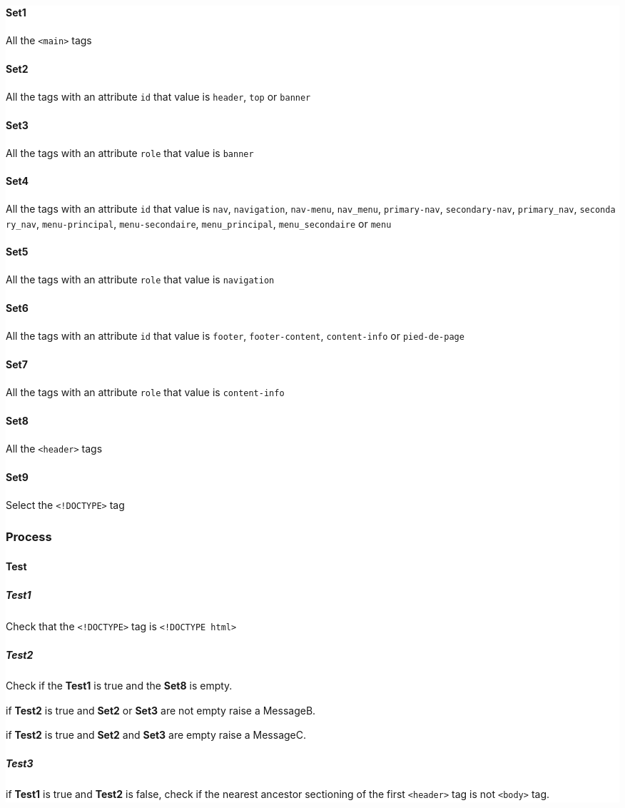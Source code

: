 #### Set1

All the `<main>` tags

#### Set2

All the tags with an attribute `id` that value is `header`, `top` or `banner`

#### Set3

All the tags with an attribute `role` that value is `banner`

#### Set4

All the tags with an attribute `id` that value is `nav`, `navigation`, `nav-menu`, `nav_menu`, `primary-nav`, `secondary-nav`, `primary_nav`, `secondary_nav`, `menu-principal`, `menu-secondaire`, `menu_principal`, `menu_secondaire` or `menu`

#### Set5

All the tags with an attribute `role` that value is `navigation`

#### Set6

All the tags with an attribute `id` that value is `footer`, `footer-content`, `content-info` or `pied-de-page`

#### Set7

All the tags with an attribute `role` that value is `content-info`

#### Set8

All the `<header>` tags

#### Set9

Select the `<!DOCTYPE>` tag

### Process

#### Test

##### Test1

Check that the `<!DOCTYPE>` tag is `<!DOCTYPE html>`

##### Test2 

Check if the **Test1** is true and the **Set8** is empty. 

if **Test2** is true and **Set2** or **Set3** are not empty raise a MessageB.

if **Test2** is true and **Set2** and **Set3** are empty raise a MessageC.

##### Test3

if **Test1** is true and **Test2** is false, check if the nearest ancestor sectioning of the first `<header>` tag is not `<body>` tag. 
